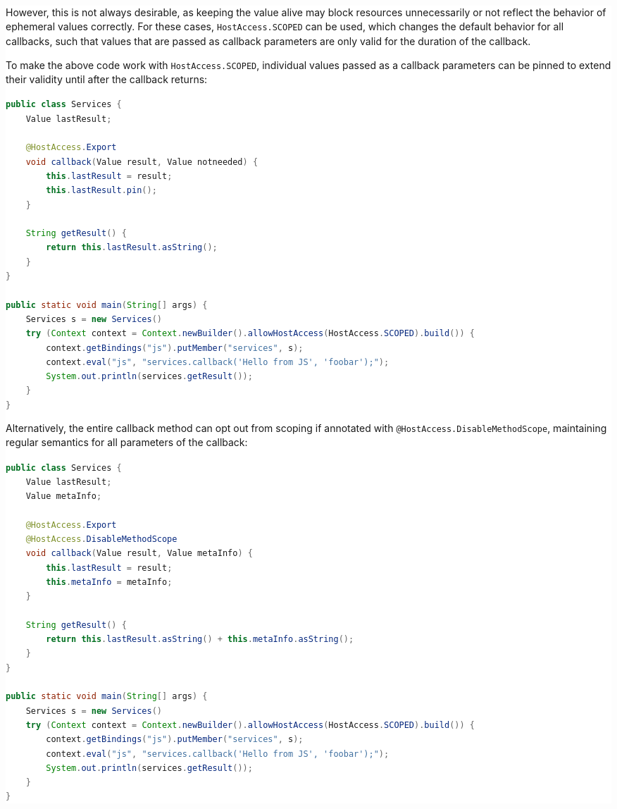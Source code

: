 However, this is not always desirable, as keeping the value alive may block resources unnecessarily or not reflect the behavior of ephemeral values correctly.
For these cases, `HostAccess.SCOPED` can be used, which changes the default behavior for all callbacks, such that values that are passed as callback parameters are only valid for the duration of the callback.

To make the above code work with `HostAccess.SCOPED`, individual values passed as a callback parameters can be pinned to extend their validity until after the callback returns:
```java
public class Services {
    Value lastResult;

    @HostAccess.Export
    void callback(Value result, Value notneeded) {
        this.lastResult = result;
        this.lastResult.pin();
    }

    String getResult() {
        return this.lastResult.asString();
    }
}

public static void main(String[] args) {
    Services s = new Services()
    try (Context context = Context.newBuilder().allowHostAccess(HostAccess.SCOPED).build()) {
        context.getBindings("js").putMember("services", s);
        context.eval("js", "services.callback('Hello from JS', 'foobar');");
        System.out.println(services.getResult());
    }
}
```

Alternatively, the entire callback method can opt out from scoping if annotated with `@HostAccess.DisableMethodScope`, maintaining regular semantics for all parameters of the callback:
```java
public class Services {
    Value lastResult;
    Value metaInfo;

    @HostAccess.Export
    @HostAccess.DisableMethodScope
    void callback(Value result, Value metaInfo) {
        this.lastResult = result;
        this.metaInfo = metaInfo;
    }

    String getResult() {
        return this.lastResult.asString() + this.metaInfo.asString();
    }
}

public static void main(String[] args) {
    Services s = new Services()
    try (Context context = Context.newBuilder().allowHostAccess(HostAccess.SCOPED).build()) {
        context.getBindings("js").putMember("services", s);
        context.eval("js", "services.callback('Hello from JS', 'foobar');");
        System.out.println(services.getResult());
    }
}
```
